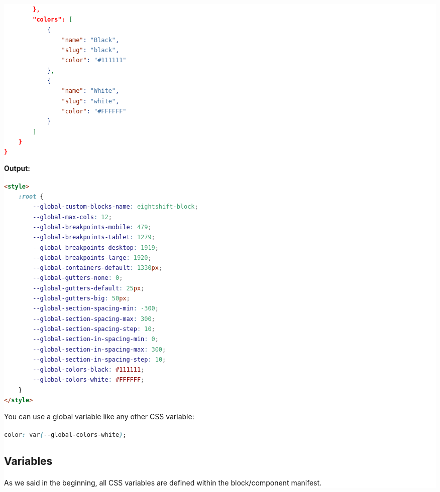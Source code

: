 ```json
		},
		"colors": [
			{
				"name": "Black",
				"slug": "black",
				"color": "#111111"
			},
			{
				"name": "White",
				"slug": "white",
				"color": "#FFFFFF"
			}
		]
	}
}
```

**Output:**
```html
<style>
	:root {
		--global-custom-blocks-name: eightshift-block;
		--global-max-cols: 12;
		--global-breakpoints-mobile: 479;
		--global-breakpoints-tablet: 1279;
		--global-breakpoints-desktop: 1919;
		--global-breakpoints-large: 1920;
		--global-containers-default: 1330px;
		--global-gutters-none: 0;
		--global-gutters-default: 25px;
		--global-gutters-big: 50px;
		--global-section-spacing-min: -300;
		--global-section-spacing-max: 300;
		--global-section-spacing-step: 10;
		--global-section-in-spacing-min: 0;
		--global-section-in-spacing-max: 300;
		--global-section-in-spacing-step: 10;
		--global-colors-black: #111111;
		--global-colors-white: #FFFFFF;
	}
</style>
```

You can use a global variable like any other CSS variable:
```css
color: var(--global-colors-white);
```

## Variables

As we said in the beginning, all CSS variables are defined within the block/component manifest.

